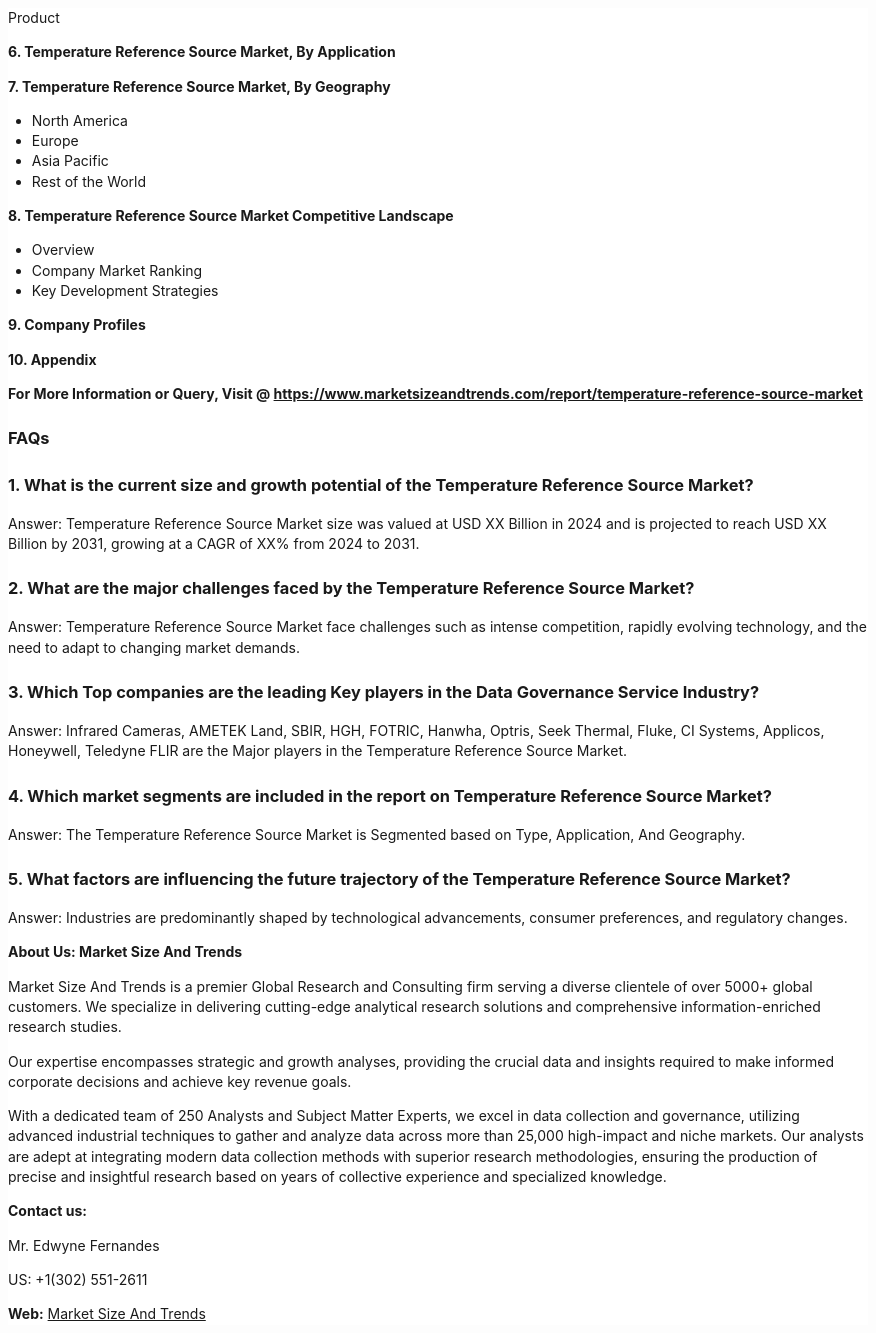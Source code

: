 Product</span></strong></p></div><div class="" data-test-id=""><p><strong><span class="">6. Temperature Reference Source Market, By Application</span></strong></p></div><div class="" data-test-id=""><p><strong><span class="">7. Temperature Reference Source Market, By Geography</span></strong></p></div><div class="" data-test-id=""><ul><li><span class="">North America</span></li><li><span class="">Europe</span></li><li><span class="">Asia Pacific</span></li><li><span class="">Rest of the World</span></li></ul></div><div class="" data-test-id=""><p><strong><span class="">8. Temperature Reference Source Market Competitive Landscape</span></strong></p></div><div class="" data-test-id=""><ul><li><span class="">Overview</span></li><li><span class="">Company Market Ranking</span></li><li><span class="">Key Development Strategies</span></li></ul></div><div class="" data-test-id=""><p><strong><span class="">9. Company Profiles</span></strong></p></div><div class="" data-test-id=""><p><strong><span class="">10. Appendix</span></strong></p></div><div class="" data-test-id=""><p><strong><span class="">For More Information or Query, Visit @ <a href="https://www.marketsizeandtrends.com/report/temperature-reference-source-market" target="_blank">https://www.marketsizeandtrends.com/report/temperature-reference-source-market</a></span></strong></p></div><div class="" data-test-id=""><div class="article-main__content" data-test-id="publishing-text-block"><h3><strong><span class="">FAQs</span></strong></h3></div><div class="article-main__content" data-test-id="publishing-text-block"><h3><span class="">1. What is the current size and growth potential of the Temperature Reference Source Market?</span></h3></div><div class="article-main__content" data-test-id="publishing-text-block"><p><span class="font-[700]">Answer</span><span class="">: Temperature Reference Source Market size was valued at USD XX Billion in 2024 and is projected to reach USD XX Billion by 2031, growing at a CAGR of XX% from 2024 to 2031.</span></p></div><div class="article-main__content" data-test-id="publishing-text-block"><h3><span class="">2. What are the major challenges faced by the Temperature Reference Source Market?</span></h3></div><div class="article-main__content" data-test-id="publishing-text-block"><p><span class="font-[700]">Answer</span><span class="">: Temperature Reference Source Market face challenges such as intense competition, rapidly evolving technology, and the need to adapt to changing market demands.</span></p></div><div class="article-main__content" data-test-id="publishing-text-block"><h3><span class="">3. Which Top companies are the leading Key players in the Data Governance Service Industry?</span></h3></div><div class="article-main__content" data-test-id="publishing-text-block"><p><span class="font-[700]">Answer</span><span class="">: Infrared Cameras, AMETEK Land, SBIR, HGH, FOTRIC, Hanwha, Optris, Seek Thermal, Fluke, CI Systems, Applicos, Honeywell, Teledyne FLIR are the Major players in the Temperature Reference Source Market.</span></p></div><div class="article-main__content" data-test-id="publishing-text-block"><h3><span class="">4. Which market segments are included in the report on Temperature Reference Source Market?</span></h3></div><div class="article-main__content" data-test-id="publishing-text-block"><p><span class="font-[700]">Answer</span><span class="">: The Temperature Reference Source Market is Segmented based on Type, Application, And Geography.</span></p></div><div class="article-main__content" data-test-id="publishing-text-block"><h3><span class="">5. What factors are influencing the future trajectory of the Temperature Reference Source Market?</span></h3></div><div class="article-main__content" data-test-id="publishing-text-block"><p><span class="font-[700]">Answer:</span><span class="">&nbsp;Industries are predominantly shaped by technological advancements, consumer preferences, and regulatory changes.</span></p></div><p><strong><span class="">About Us: Market Size And Trends</span></strong></p></div><div class="" data-test-id=""><p><span class="">Market Size And Trends is a premier Global Research and Consulting firm serving a diverse clientele of over 5000+ global customers. We specialize in delivering cutting-edge analytical research solutions and comprehensive information-enriched research studies.</span></p></div><div class="" data-test-id=""><p><span class="">Our expertise encompasses strategic and growth analyses, providing the crucial data and insights required to make informed corporate decisions and achieve key revenue goals.</span></p></div><div class="" data-test-id=""><p><span class="">With a dedicated team of 250 Analysts and Subject Matter Experts, we excel in data collection and governance, utilizing advanced industrial techniques to gather and analyze data across more than 25,000 high-impact and niche markets. Our analysts are adept at integrating modern data collection methods with superior research methodologies, ensuring the production of precise and insightful research based on years of collective experience and specialized knowledge.</span></p></div><div class="" data-test-id=""><p><strong><span class="">Contact us:</span></strong></p></div><div class="" data-test-id=""><p><span class="">Mr. Edwyne Fernandes</span></p></div><div class="" data-test-id=""><p><span class="">US: +1(302) 551-2611<br /></span></p><p><span class=""><strong>Web:</strong> <a href="https://www.marketsizeandtrends.com/" target="_blank">Market Size And Trends</a></span></p></div>
